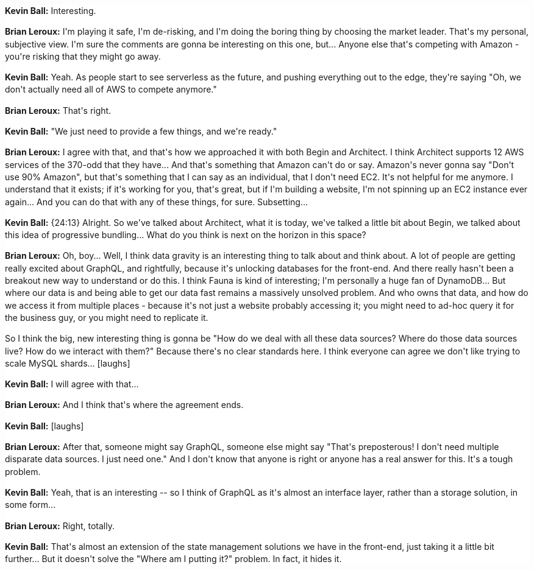 **Kevin Ball:** Interesting.

**Brian Leroux:** I'm playing it safe, I'm de-risking, and I'm doing the boring thing by choosing the market leader. That's my personal, subjective view. I'm sure the comments are gonna be interesting on this one, but... Anyone else that's competing with Amazon - you're risking that they might go away.

**Kevin Ball:** Yeah. As people start to see serverless as the future, and pushing everything out to the edge, they're saying "Oh, we don't actually need all of AWS to compete anymore."

**Brian Leroux:** That's right.

**Kevin Ball:** "We just need to provide a few things, and we're ready."

**Brian Leroux:** I agree with that, and that's how we approached it with both Begin and Architect. I think Architect supports 12 AWS services of the 370-odd that they have... And that's something that Amazon can't do or say. Amazon's never gonna say "Don't use 90% Amazon", but that's something that I can say as an individual, that I don't need EC2. It's not helpful for me anymore. I understand that it exists; if it's working for you, that's great, but if I'm building a website, I'm not spinning up an EC2 instance ever again... And you can do that with any of these things, for sure. Subsetting...

**Kevin Ball:** \{24:13\} Alright. So we've talked about Architect, what it is today, we've talked a little bit about Begin, we talked about this idea of progressive bundling... What do you think is next on the horizon in this space?

**Brian Leroux:** Oh, boy... Well, I think data gravity is an interesting thing to talk about and think about. A lot of people are getting really excited about GraphQL, and rightfully, because it's unlocking databases for the front-end. And there really hasn't been a breakout new way to understand or do this. I think Fauna is kind of interesting; I'm personally a huge fan of DynamoDB... But where our data is and being able to get our data fast remains a massively unsolved problem. And who owns that data, and how do we access it from multiple places - because it's not just a website probably accessing it; you might need to ad-hoc query it for the business guy, or you might need to replicate it.

So I think the big, new interesting thing is gonna be "How do we deal with all these data sources? Where do those data sources live? How do we interact with them?" Because there's no clear standards here. I think everyone can agree we don't like trying to scale MySQL shards... \[laughs\]

**Kevin Ball:** I will agree with that...

**Brian Leroux:** And I think that's where the agreement ends.

**Kevin Ball:** \[laughs\]

**Brian Leroux:** After that, someone might say GraphQL, someone else might say "That's preposterous! I don't need multiple disparate data sources. I just need one." And I don't know that anyone is right or anyone has a real answer for this. It's a tough problem.

**Kevin Ball:** Yeah, that is an interesting -- so I think of GraphQL as it's almost an interface layer, rather than a storage solution, in some form...

**Brian Leroux:** Right, totally.

**Kevin Ball:** That's almost an extension of the state management solutions we have in the front-end, just taking it a little bit further... But it doesn't solve the "Where am I putting it?" problem. In fact, it hides it.
